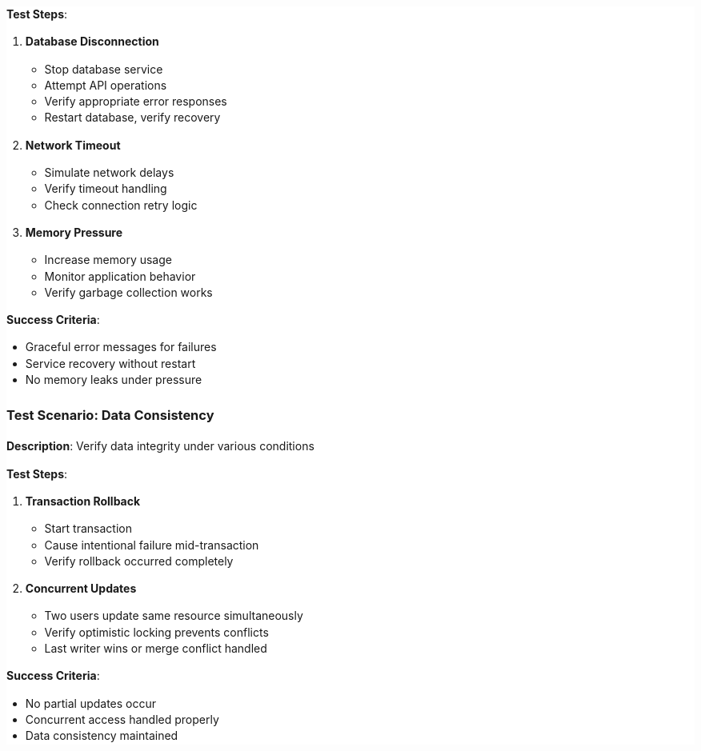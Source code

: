 **Test Steps**:
1. **Database Disconnection**
   - Stop database service
   - Attempt API operations
   - Verify appropriate error responses
   - Restart database, verify recovery

2. **Network Timeout**
   - Simulate network delays
   - Verify timeout handling
   - Check connection retry logic

3. **Memory Pressure**
   - Increase memory usage
   - Monitor application behavior
   - Verify garbage collection works

**Success Criteria**:
- Graceful error messages for failures
- Service recovery without restart
- No memory leaks under pressure

### Test Scenario: Data Consistency
**Description**: Verify data integrity under various conditions

**Test Steps**:
1. **Transaction Rollback**
   - Start transaction
   - Cause intentional failure mid-transaction
   - Verify rollback occurred completely

2. **Concurrent Updates**
   - Two users update same resource simultaneously
   - Verify optimistic locking prevents conflicts
   - Last writer wins or merge conflict handled

**Success Criteria**:
- No partial updates occur
- Concurrent access handled properly
- Data consistency maintained